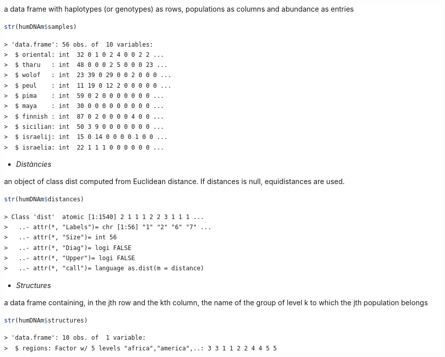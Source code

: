 a data frame with haplotypes (or genotypes) as rows, populations as columns and abundance as entries


```r
str(humDNAm$samples)
```

```
> 'data.frame':	56 obs. of  10 variables:
>  $ oriental: int  32 0 1 0 2 4 0 0 2 2 ...
>  $ tharu   : int  48 0 0 0 2 5 0 0 0 23 ...
>  $ wolof   : int  23 39 0 29 0 0 2 0 0 0 ...
>  $ peul    : int  11 19 0 12 2 0 0 0 0 0 ...
>  $ pima    : int  59 0 2 0 0 0 0 0 0 0 ...
>  $ maya    : int  30 0 0 0 0 0 0 0 0 0 ...
>  $ finnish : int  87 0 2 0 0 0 0 4 0 0 ...
>  $ sicilian: int  50 3 9 0 0 0 0 0 0 0 ...
>  $ israelij: int  15 0 14 0 0 0 0 1 0 0 ...
>  $ israelia: int  22 1 1 1 0 0 0 0 0 0 ...
```

* _Distàncies_

an object of class dist computed from Euclidean distance. If distances is null, equidistances are used.


```r
str(humDNAm$distances)
```

```
> Class 'dist'  atomic [1:1540] 2 1 1 1 2 2 3 1 1 1 ...
>   ..- attr(*, "Labels")= chr [1:56] "1" "2" "6" "7" ...
>   ..- attr(*, "Size")= int 56
>   ..- attr(*, "Diag")= logi FALSE
>   ..- attr(*, "Upper")= logi FALSE
>   ..- attr(*, "call")= language as.dist(m = distance)
```

* _Structures_

a data frame containing, in the jth row and the kth column, the name of the group of level k to which the jth population belongs


```r
str(humDNAm$structures)
```

```
> 'data.frame':	10 obs. of  1 variable:
>  $ regions: Factor w/ 5 levels "africa","america",..: 3 3 1 1 2 2 4 4 5 5
```
